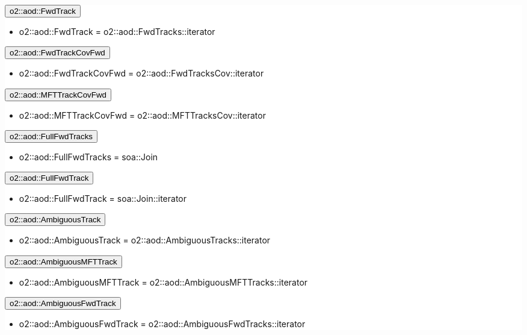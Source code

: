   <button class="myaccordion"><i class="fa fa-map-pin"></i> o2::aod::FwdTrack</button>
  <div class="panel">
    <ul>
        <li>o2::aod::FwdTrack = o2::aod::FwdTracks::iterator</li>
    </ul>
  </div>

  <button class="myaccordion"><i class="fa fa-map-pin"></i> o2::aod::FwdTrackCovFwd</button>
  <div class="panel">
    <ul>
        <li>o2::aod::FwdTrackCovFwd = o2::aod::FwdTracksCov::iterator</li>
    </ul>
  </div>

  <button class="myaccordion"><i class="fa fa-map-pin"></i> o2::aod::MFTTrackCovFwd</button>
  <div class="panel">
    <ul>
        <li>o2::aod::MFTTrackCovFwd = o2::aod::MFTTracksCov::iterator</li>
    </ul>
  </div>

  <button class="myaccordion"><i class="fa fa-map-pin"></i> o2::aod::FullFwdTracks</button>
  <div class="panel">
    <ul>
        <li>o2::aod::FullFwdTracks = soa::Join<o2::aod::FwdTracks, o2::aod::FwdTracksCov></li>
    </ul>
  </div>

  <button class="myaccordion"><i class="fa fa-map-pin"></i> o2::aod::FullFwdTrack</button>
  <div class="panel">
    <ul>
        <li>o2::aod::FullFwdTrack = soa::Join<o2::aod::FwdTracks, o2::aod::FwdTracksCov>::iterator</li>
    </ul>
  </div>

  <button class="myaccordion"><i class="fa fa-map-pin"></i> o2::aod::AmbiguousTrack</button>
  <div class="panel">
    <ul>
        <li>o2::aod::AmbiguousTrack = o2::aod::AmbiguousTracks::iterator</li>
    </ul>
  </div>

  <button class="myaccordion"><i class="fa fa-map-pin"></i> o2::aod::AmbiguousMFTTrack</button>
  <div class="panel">
    <ul>
        <li>o2::aod::AmbiguousMFTTrack = o2::aod::AmbiguousMFTTracks::iterator</li>
    </ul>
  </div>

  <button class="myaccordion"><i class="fa fa-map-pin"></i> o2::aod::AmbiguousFwdTrack</button>
  <div class="panel">
    <ul>
        <li>o2::aod::AmbiguousFwdTrack = o2::aod::AmbiguousFwdTracks::iterator</li>
    </ul>
  </div>
